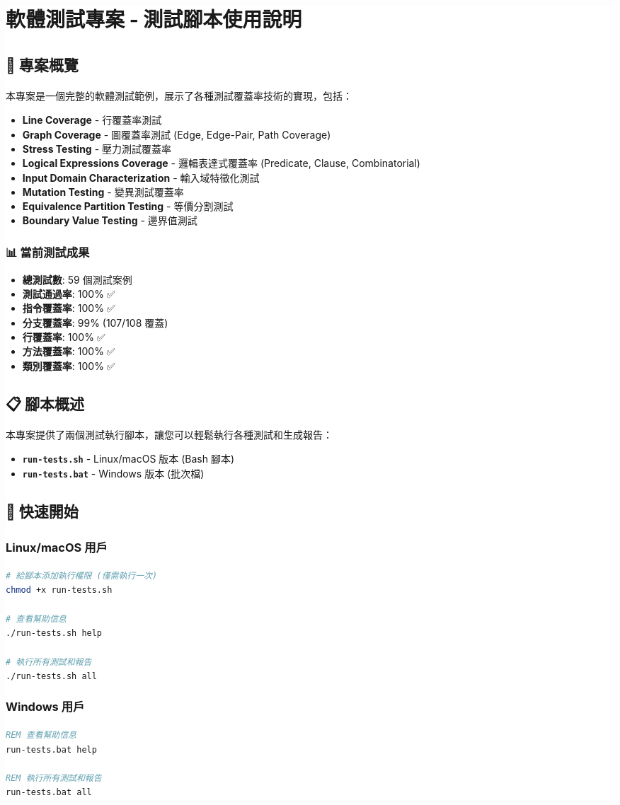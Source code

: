 # 軟體測試專案 - 測試腳本使用說明

## 🎯 專案概覽

本專案是一個完整的軟體測試範例，展示了各種測試覆蓋率技術的實現，包括：

- **Line Coverage** - 行覆蓋率測試
- **Graph Coverage** - 圖覆蓋率測試 (Edge, Edge-Pair, Path Coverage)
- **Stress Testing** - 壓力測試覆蓋率
- **Logical Expressions Coverage** - 邏輯表達式覆蓋率 (Predicate, Clause, Combinatorial)
- **Input Domain Characterization** - 輸入域特徵化測試
- **Mutation Testing** - 變異測試覆蓋率
- **Equivalence Partition Testing** - 等價分割測試
- **Boundary Value Testing** - 邊界值測試

### 📊 當前測試成果

- **總測試數**: 59 個測試案例
- **測試通過率**: 100% ✅
- **指令覆蓋率**: 100% ✅
- **分支覆蓋率**: 99% (107/108 覆蓋)
- **行覆蓋率**: 100% ✅
- **方法覆蓋率**: 100% ✅
- **類別覆蓋率**: 100% ✅

## 📋 腳本概述

本專案提供了兩個測試執行腳本，讓您可以輕鬆執行各種測試和生成報告：

- **`run-tests.sh`** - Linux/macOS 版本 (Bash 腳本)
- **`run-tests.bat`** - Windows 版本 (批次檔)

## 🚀 快速開始

### Linux/macOS 用戶

```bash
# 給腳本添加執行權限 (僅需執行一次)
chmod +x run-tests.sh

# 查看幫助信息
./run-tests.sh help

# 執行所有測試和報告
./run-tests.sh all
```

### Windows 用戶

```cmd
REM 查看幫助信息
run-tests.bat help

REM 執行所有測試和報告
run-tests.bat all
```
